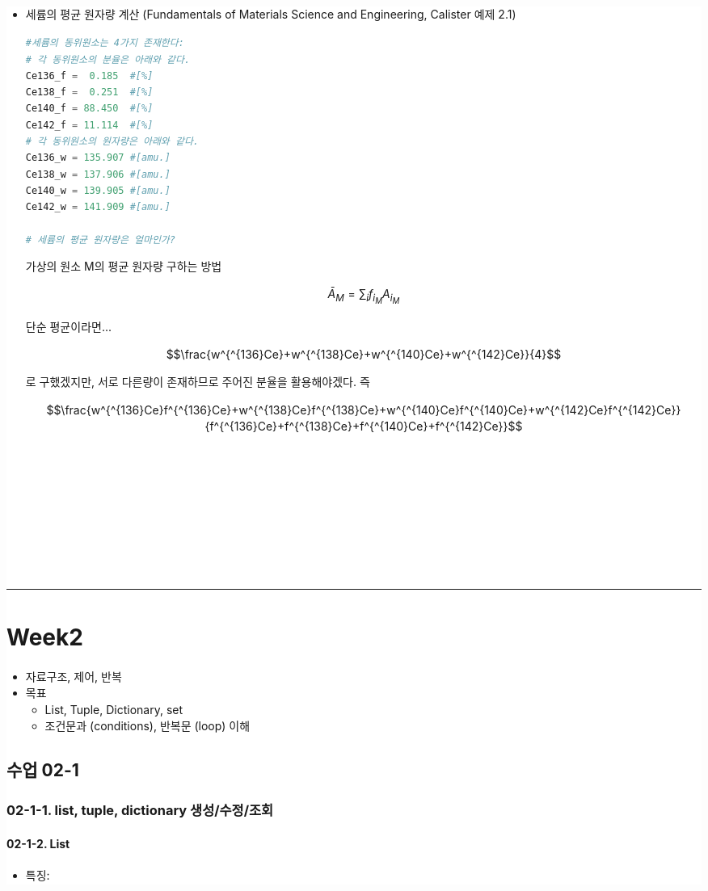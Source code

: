 - 세륨의 평균 원자량 계산 (Fundamentals of Materials Science and Engineering, Calister 예제 2.1)

  ```python
  #세륨의 동위원소는 4가지 존재한다:
  # 각 동위원소의 분율은 아래와 같다.
  Ce136_f =  0.185  #[%]
  Ce138_f =  0.251  #[%]
  Ce140_f = 88.450  #[%]
  Ce142_f = 11.114  #[%]
  # 각 동위원소의 원자량은 아래와 같다.
  Ce136_w = 135.907 #[amu.]
  Ce138_w = 137.906 #[amu.]
  Ce140_w = 139.905 #[amu.]
  Ce142_w = 141.909 #[amu.]

  # 세륨의 평균 원자량은 얼마인가?

  ```

  가상의 원소 M의 평균 원자량 구하는 방법

  $$
  \bar{A}_M=\sum_if_{i_M}A_{i_M}
  $$

  단순 평균이라면...

  $$\frac{w^{^{136}Ce}+w^{^{138}Ce}+w^{^{140}Ce}+w^{^{142}Ce}}{4}$$

  로 구했겠지만, 서로 다른량이 존재하므로 주어진 분율을 활용해야겠다. 즉

  $$\frac{w^{^{136}Ce}f^{^{136}Ce}+w^{^{138}Ce}f^{^{138}Ce}+w^{^{140}Ce}f^{^{140}Ce}+w^{^{142}Ce}f^{^{142}Ce}}{f^{^{136}Ce}+f^{^{138}Ce}+f^{^{140}Ce}+f^{^{142}Ce}}$$

<br/><br/>
<br/><br/>
<br/><br/>
<br/><br/>

---

# Week2
- 자료구조, 제어, 반복
- 목표
  - List, Tuple, Dictionary, set
  - 조건문과 (conditions), 반복문 (loop) 이해

## 수업 02-1

### 02-1-1. list, tuple, dictionary 생성/수정/조회

#### 02-1-2. List

- 특징:
